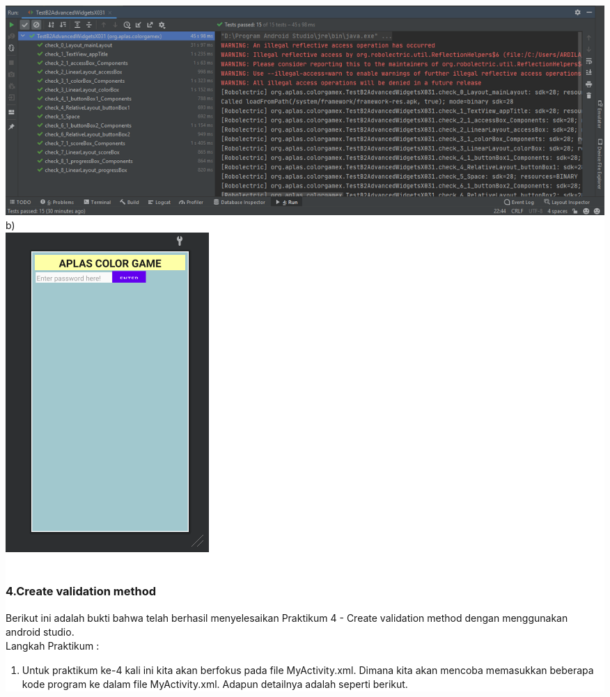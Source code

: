<img src="img/hasilB2_3.png">
b) <br>
<img src="img/hasil1.png">

#

### 4.Create validation method
Berikut ini adalah bukti bahwa telah berhasil menyelesaikan Praktikum 4 - Create validation method dengan menggunakan android studio. <br>
Langkah Praktikum :
1. Untuk praktikum ke-4 kali ini kita akan berfokus pada file MyActivity.xml. Dimana kita akan mencoba memasukkan beberapa kode program ke dalam file MyActivity.xml. Adapun detailnya adalah seperti berikut.
